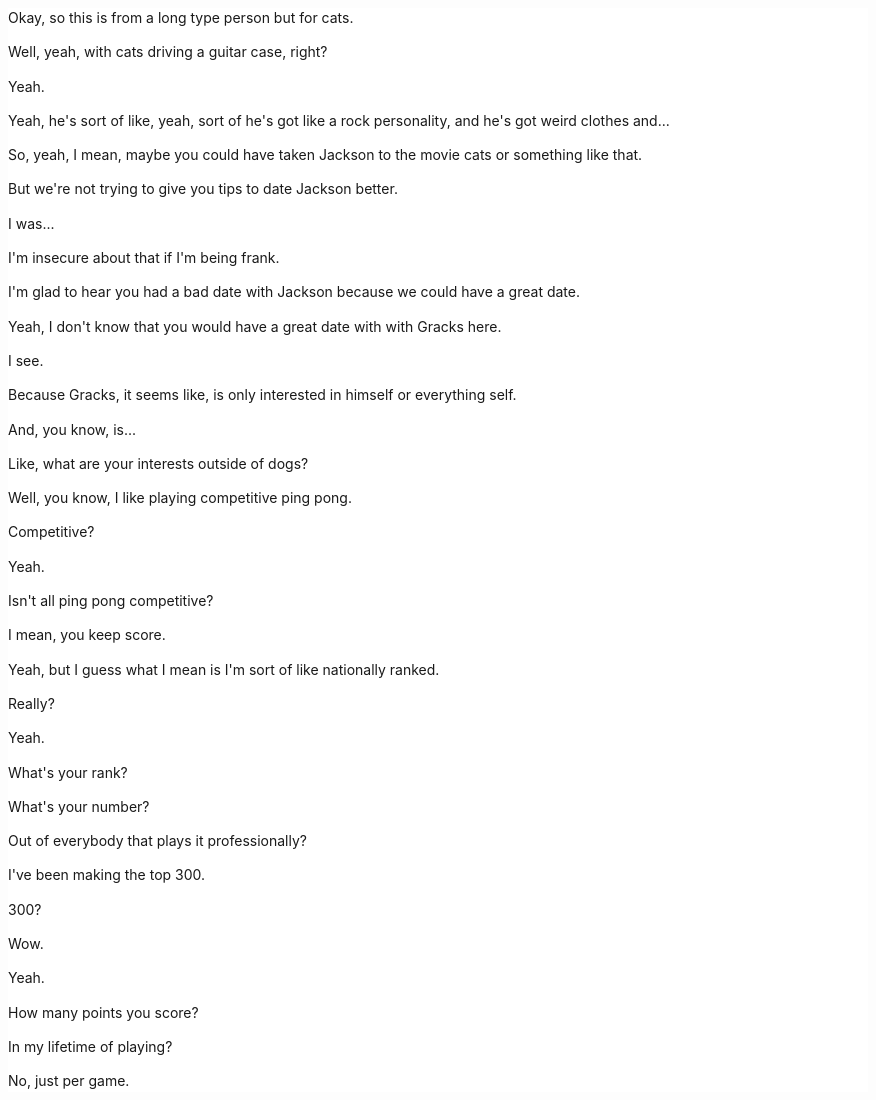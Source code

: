 Okay, so this is from a long type person but for cats.

Well, yeah, with cats driving a guitar case, right?

Yeah.

Yeah, he's sort of like, yeah, sort of he's got like a rock personality, and he's got weird clothes and...

So, yeah, I mean, maybe you could have taken Jackson to the movie cats or something like that.

But we're not trying to give you tips to date Jackson better.

I was...

I'm insecure about that if I'm being frank.

I'm glad to hear you had a bad date with Jackson because we could have a great date.

Yeah, I don't know that you would have a great date with with Gracks here.

I see.

Because Gracks, it seems like, is only interested in himself or everything self.

And, you know, is...

Like, what are your interests outside of dogs?

Well, you know, I like playing competitive ping pong.

Competitive?

Yeah.

Isn't all ping pong competitive?

I mean, you keep score.

Yeah, but I guess what I mean is I'm sort of like nationally ranked.

Really?

Yeah.

What's your rank?

What's your number?

Out of everybody that plays it professionally?

I've been making the top 300.

300?

Wow.

Yeah.

How many points you score?

In my lifetime of playing?

No, just per game.
